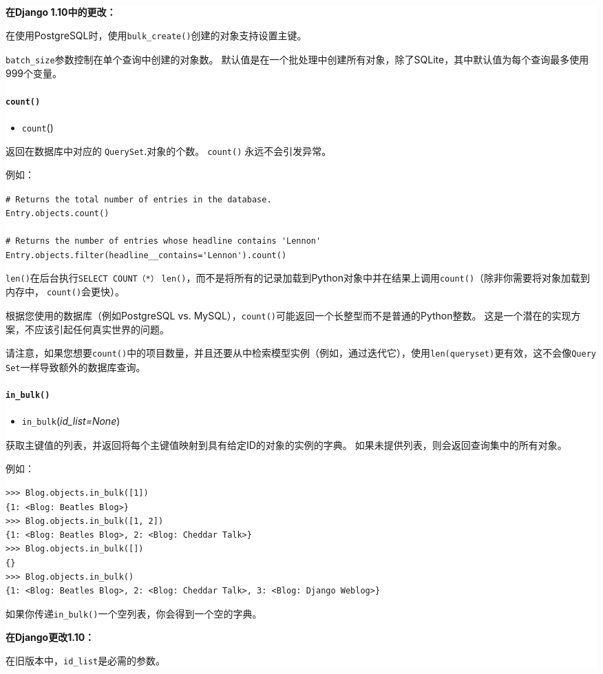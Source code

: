 **在Django 1.10中的更改：**

在使用PostgreSQL时，使用`bulk_create()`创建的对象支持设置主键。

`batch_size`参数控制在单个查询中创建的对象数。 默认值是在一个批处理中创建所有对象，除了SQLite，其中默认值为每个查询最多使用999个变量。



#### `count()`

- `count`()

  

返回在数据库中对应的 `QuerySet`.对象的个数。 `count()` 永远不会引发异常。

例如：

```
# Returns the total number of entries in the database.
Entry.objects.count()

# Returns the number of entries whose headline contains 'Lennon'
Entry.objects.filter(headline__contains='Lennon').count()
```

`len()`在后台执行`SELECT COUNT（*）` `len()`，而不是将所有的记录加载到Python对象中并在结果上调用`count()`（除非你需要将对象加载到内存中， `count()`会更快）。

根据您使用的数据库（例如PostgreSQL vs. MySQL），`count()`可能返回一个长整型而不是普通的Python整数。 这是一个潜在的实现方案，不应该引起任何真实世界的问题。

请注意，如果您想要`count()`中的项目数量，并且还要从中检索模型实例（例如，通过迭代它），使用`len(queryset)`更有效，这不会像`QuerySet`一样导致额外的数据库查询。



#### `in_bulk()`

- `in_bulk`(*id_list=None*)

  

获取主键值的列表，并返回将每个主键值映射到具有给定ID的对象的实例的字典。 如果未提供列表，则会返回查询集中的所有对象。

例如：

```
>>> Blog.objects.in_bulk([1])
{1: <Blog: Beatles Blog>}
>>> Blog.objects.in_bulk([1, 2])
{1: <Blog: Beatles Blog>, 2: <Blog: Cheddar Talk>}
>>> Blog.objects.in_bulk([])
{}
>>> Blog.objects.in_bulk()
{1: <Blog: Beatles Blog>, 2: <Blog: Cheddar Talk>, 3: <Blog: Django Weblog>}
```

如果你传递`in_bulk()`一个空列表，你会得到一个空的字典。

**在Django更改1.10：**

在旧版本中，`id_list`是必需的参数。


